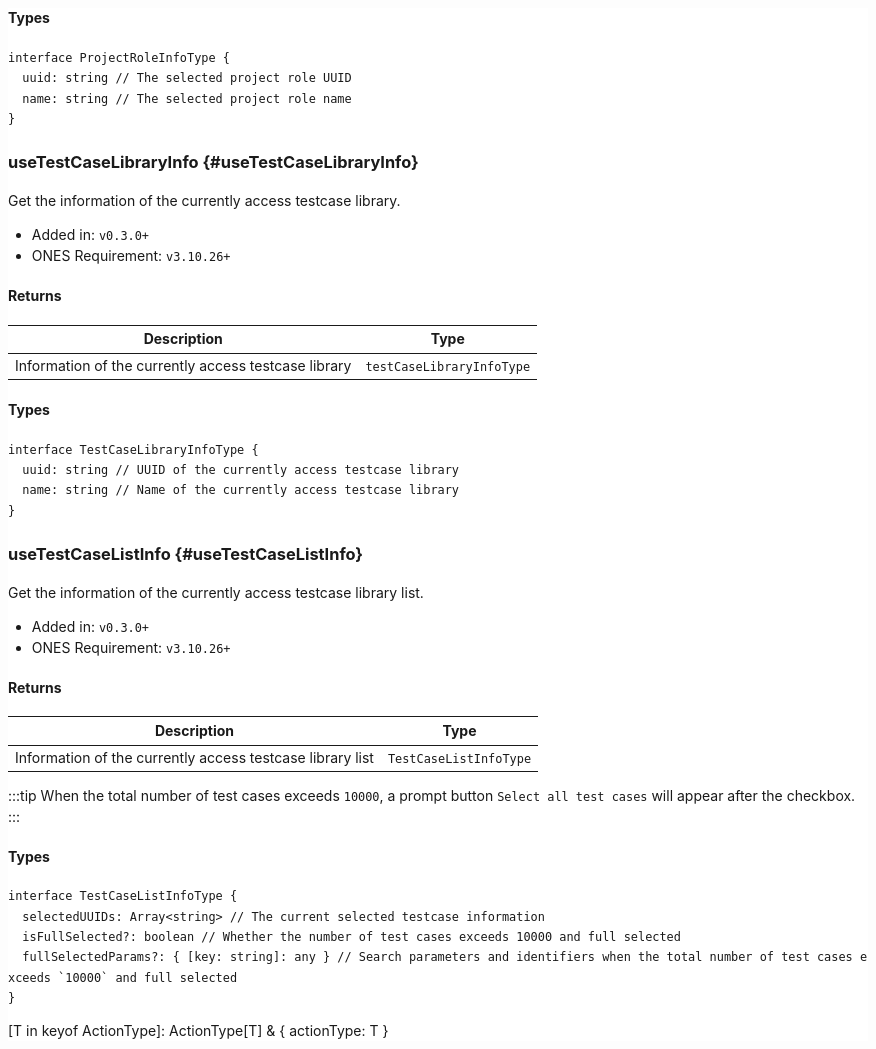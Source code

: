 #### Types

```tsx
interface ProjectRoleInfoType {
  uuid: string // The selected project role UUID
  name: string // The selected project role name
}
```

### useTestCaseLibraryInfo {#useTestCaseLibraryInfo}

Get the information of the currently access testcase library.

- Added in: `v0.3.0+`
- ONES Requirement: `v3.10.26+`

#### Returns

| Description                                          | Type                      |
| ---------------------------------------------------- | ------------------------- |
| Information of the currently access testcase library | `testCaseLibraryInfoType` |

#### Types

```tsx
interface TestCaseLibraryInfoType {
  uuid: string // UUID of the currently access testcase library
  name: string // Name of the currently access testcase library
}
```

### useTestCaseListInfo {#useTestCaseListInfo}

Get the information of the currently access testcase library list.

- Added in: `v0.3.0+`
- ONES Requirement: `v3.10.26+`

#### Returns

| Description                                               | Type                   |
| --------------------------------------------------------- | ---------------------- |
| Information of the currently access testcase library list | `TestCaseListInfoType` |

:::tip
When the total number of test cases exceeds `10000`, a prompt button `Select all test cases` will appear after the checkbox.
:::

#### Types

```tsx
interface TestCaseListInfoType {
  selectedUUIDs: Array<string> // The current selected testcase information
  isFullSelected?: boolean // Whether the number of test cases exceeds 10000 and full selected
  fullSelectedParams?: { [key: string]: any } // Search parameters and identifiers when the total number of test cases exceeds `10000` and full selected
}
```


  [T in keyof ActionType]: ActionType[T] & { actionType: T }
